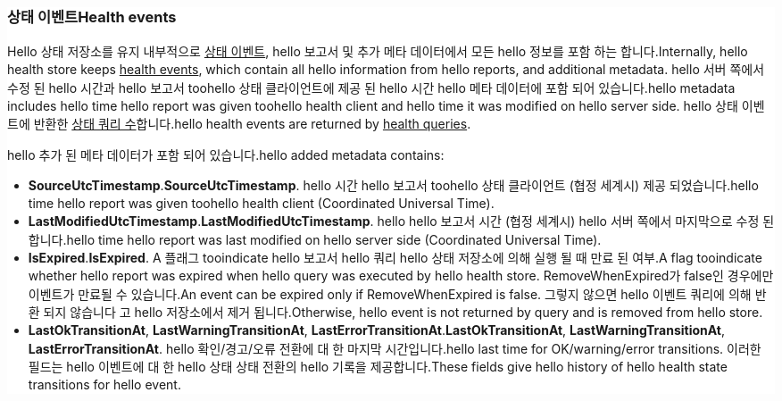 ### <a name="health-events"></a><span data-ttu-id="7a532-386">상태 이벤트</span><span class="sxs-lookup"><span data-stu-id="7a532-386">Health events</span></span>
<span data-ttu-id="7a532-387">Hello 상태 저장소를 유지 내부적으로 [상태 이벤트](https://docs.microsoft.com/dotnet/api/system.fabric.health.healthevent), hello 보고서 및 추가 메타 데이터에서 모든 hello 정보를 포함 하는 합니다.</span><span class="sxs-lookup"><span data-stu-id="7a532-387">Internally, hello health store keeps [health events](https://docs.microsoft.com/dotnet/api/system.fabric.health.healthevent), which contain all hello information from hello reports, and additional metadata.</span></span> <span data-ttu-id="7a532-388">hello 서버 쪽에서 수정 된 hello 시간과 hello 보고서 toohello 상태 클라이언트에 제공 된 hello 시간 hello 메타 데이터에 포함 되어 있습니다.</span><span class="sxs-lookup"><span data-stu-id="7a532-388">hello metadata includes hello time hello report was given toohello health client and hello time it was modified on hello server side.</span></span> <span data-ttu-id="7a532-389">hello 상태 이벤트에 반환한 [상태 쿼리 수](service-fabric-view-entities-aggregated-health.md#health-queries)합니다.</span><span class="sxs-lookup"><span data-stu-id="7a532-389">hello health events are returned by [health queries](service-fabric-view-entities-aggregated-health.md#health-queries).</span></span>

<span data-ttu-id="7a532-390">hello 추가 된 메타 데이터가 포함 되어 있습니다.</span><span class="sxs-lookup"><span data-stu-id="7a532-390">hello added metadata contains:</span></span>

* <span data-ttu-id="7a532-391">**SourceUtcTimestamp**.</span><span class="sxs-lookup"><span data-stu-id="7a532-391">**SourceUtcTimestamp**.</span></span> <span data-ttu-id="7a532-392">hello 시간 hello 보고서 toohello 상태 클라이언트 (협정 세계시) 제공 되었습니다.</span><span class="sxs-lookup"><span data-stu-id="7a532-392">hello time hello report was given toohello health client (Coordinated Universal Time).</span></span>
* <span data-ttu-id="7a532-393">**LastModifiedUtcTimestamp**.</span><span class="sxs-lookup"><span data-stu-id="7a532-393">**LastModifiedUtcTimestamp**.</span></span> <span data-ttu-id="7a532-394">hello hello 보고서 시간 (협정 세계시) hello 서버 쪽에서 마지막으로 수정 된 합니다.</span><span class="sxs-lookup"><span data-stu-id="7a532-394">hello time hello report was last modified on hello server side (Coordinated Universal Time).</span></span>
* <span data-ttu-id="7a532-395">**IsExpired**.</span><span class="sxs-lookup"><span data-stu-id="7a532-395">**IsExpired**.</span></span> <span data-ttu-id="7a532-396">A 플래그 tooindicate hello 보고서 hello 쿼리 hello 상태 저장소에 의해 실행 될 때 만료 된 여부.</span><span class="sxs-lookup"><span data-stu-id="7a532-396">A flag tooindicate whether hello report was expired when hello query was executed by hello health store.</span></span> <span data-ttu-id="7a532-397">RemoveWhenExpired가 false인 경우에만 이벤트가 만료될 수 있습니다.</span><span class="sxs-lookup"><span data-stu-id="7a532-397">An event can be expired only if RemoveWhenExpired is false.</span></span> <span data-ttu-id="7a532-398">그렇지 않으면 hello 이벤트 쿼리에 의해 반환 되지 않습니다 고 hello 저장소에서 제거 됩니다.</span><span class="sxs-lookup"><span data-stu-id="7a532-398">Otherwise, hello event is not returned by query and is removed from hello store.</span></span>
* <span data-ttu-id="7a532-399">**LastOkTransitionAt**, **LastWarningTransitionAt**, **LastErrorTransitionAt**.</span><span class="sxs-lookup"><span data-stu-id="7a532-399">**LastOkTransitionAt**, **LastWarningTransitionAt**, **LastErrorTransitionAt**.</span></span> <span data-ttu-id="7a532-400">hello 확인/경고/오류 전환에 대 한 마지막 시간입니다.</span><span class="sxs-lookup"><span data-stu-id="7a532-400">hello last time for OK/warning/error transitions.</span></span> <span data-ttu-id="7a532-401">이러한 필드는 hello 이벤트에 대 한 hello 상태 상태 전환의 hello 기록을 제공합니다.</span><span class="sxs-lookup"><span data-stu-id="7a532-401">These fields give hello history of hello health state transitions for hello event.</span></span>

